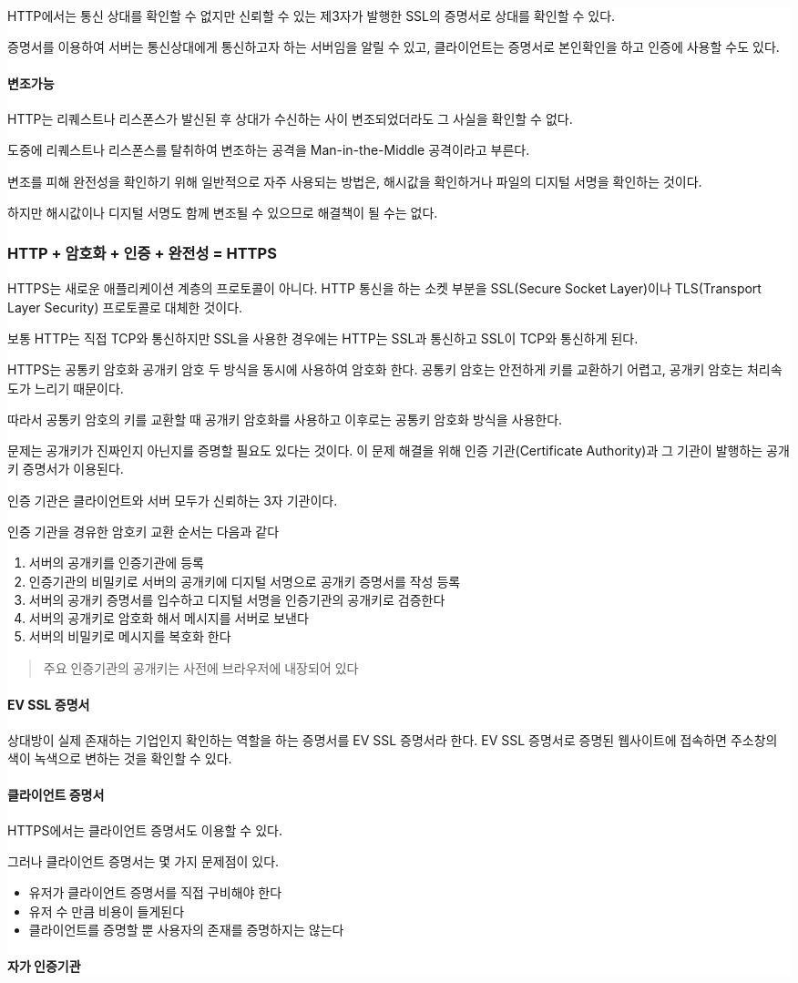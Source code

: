 HTTP에서는 통신 상대를 확인할 수 없지만 신뢰할 수 있는 제3자가 발행한 SSL의 증명서로 상대를 확인할 수 있다.

증명서를 이용하여 서버는 통신상대에게 통신하고자 하는 서버임을 알릴 수 있고,
클라이언트는 증명서로 본인확인을 하고 인증에 사용할 수도 있다.

#### 변조가능

HTTP는 리퀘스트나 리스폰스가 발신된 후 상대가 수신하는 사이 변조되었더라도 그 사실을 확인할 수 없다.

도중에 리퀘스트나 리스폰스를 탈취하여 변조하는 공격을 Man-in-the-Middle 공격이라고 부른다.

변조를 피해 완전성을 확인하기 위해 일반적으로 자주 사용되는 방법은,
해시값을 확인하거나 파일의 디지털 서명을 확인하는 것이다.

하지만 해시값이나 디지털 서명도 함께 변조될 수 있으므로 해결책이 될 수는 없다.

### HTTP + 암호화 + 인증 + 완전성 = HTTPS

HTTPS는 새로운 애플리케이션 계층의 프로토콜이 아니다.
HTTP 통신을 하는 소켓 부분을 SSL(Secure Socket Layer)이나 TLS(Transport Layer Security) 프로토콜로 대체한 것이다.

보통 HTTP는 직접 TCP와 통신하지만 SSL을 사용한 경우에는 HTTP는 SSL과 통신하고 SSL이 TCP와 통신하게 된다.

HTTPS는 공통키 암호화 공개키 암호 두 방식을 동시에 사용하여 암호화 한다.
공통키 암호는 안전하게 키를 교환하기 어렵고, 공개키 암호는 처리속도가 느리기 때문이다.

따라서 공통키 암호의 키를 교환할 때 공개키 암호화를 사용하고 이후로는 공통키 암호화 방식을 사용한다.

문제는 공개키가 진짜인지 아닌지를 증명할 필요도 있다는 것이다.
이 문제 해결을 위해 인증 기관(Certificate Authority)과 그 기관이 발행하는 공개키 증명서가 이용된다.

인증 기관은 클라이언트와 서버 모두가 신뢰하는 3자 기관이다.

인증 기관을 경유한 암호키 교환 순서는 다음과 같다

1. 서버의 공개키를 인증기관에 등록
2. 인증기관의 비밀키로 서버의 공개키에 디지털 서명으로 공개키 증명서를 작성 등록
3. 서버의 공개키 증명서를 입수하고 디지털 서명을 인증기관의 공개키로 검증한다
4. 서버의 공개키로 암호화 해서 메시지를 서버로 보낸다
5. 서버의 비밀키로 메시지를 복호화 한다

> 주요 인증기관의 공개키는 사전에 브라우저에 내장되어 있다

#### EV SSL 증명서

상대방이 실제 존재하는 기업인지 확인하는 역할을 하는 증명서를 EV SSL 증명서라 한다.
EV SSL 증명서로 증명된 웹사이트에 접속하면 주소창의 색이 녹색으로 변하는 것을 확인할 수 있다.

#### 클라이언트 증명서

HTTPS에서는 클라이언트 증명서도 이용할 수 있다.

그러나 클라이언트 증명서는 몇 가지 문제점이 있다.

- 유저가 클라이언트 증명서를 직접 구비해야 한다
- 유저 수 만큼 비용이 들게된다
- 클라이언트를 증명할 뿐 사용자의 존재를 증명하지는 않는다

#### 자가 인증기관
